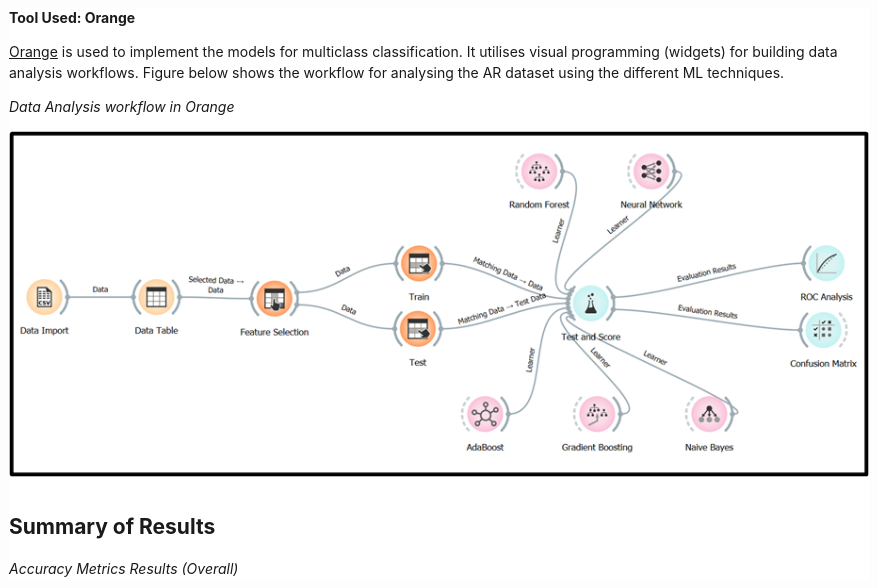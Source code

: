 **Tool Used: Orange**

[Orange](https://orangedatamining.com/) is used to implement the models for multiclass classification. It utilises visual programming (widgets) for building data analysis workflows. Figure below shows the workflow for analysing the AR dataset using the different ML techniques. 

*Data Analysis workflow in Orange*

<p align="center">
   <img src="https://github.com/mrylprz/predicting-payment-outcomes/blob/main/Graphs/Data%20Analysis%20Workflow%20in%20Orange.png" width="1000">
</p>

## Summary of Results

*Accuracy Metrics Results (Overall)*
<p align="center">